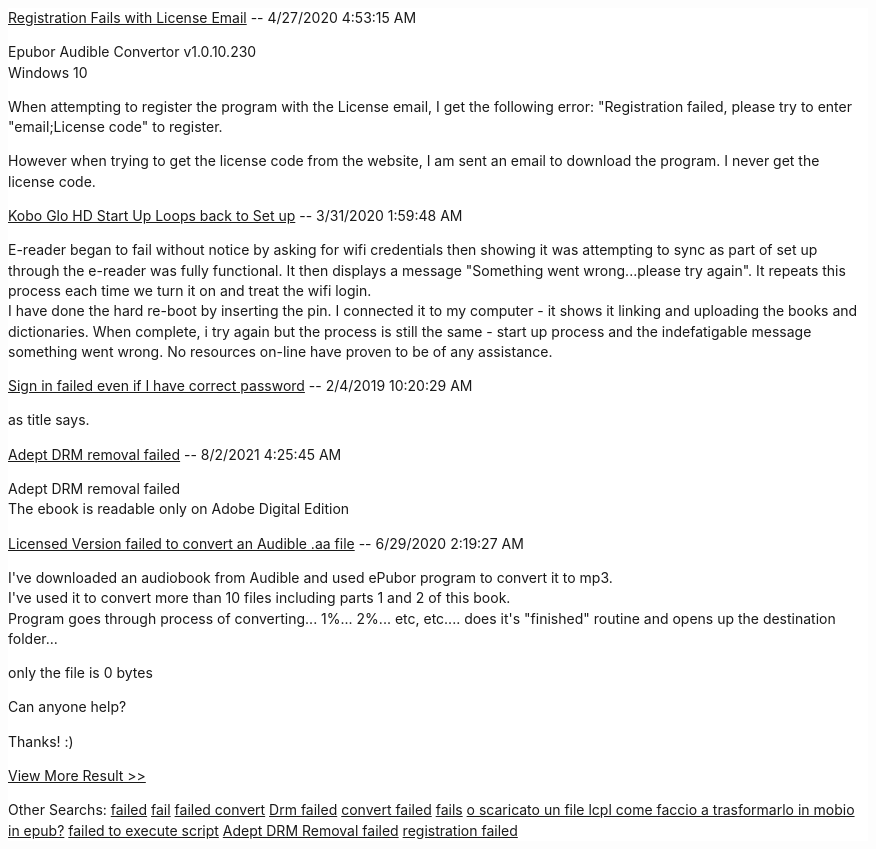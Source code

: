   
[Registration Fails with License Email](https://tools.techidaily.com/epubor/products/) \-- 4/27/2020 4:53:15 AM 

Epubor Audible Convertor v1.0.10.230  
 Windows 10

 When attempting to register the program with the License email, I get the following error: "Registration failed, please try to enter "email;License code" to register.

 However when trying to get the license code from the website, I am sent an email to download the program. I never get the license code.

[Kobo Glo HD Start Up Loops back to Set up](https://tools.techidaily.com/epubor/products/) \-- 3/31/2020 1:59:48 AM 

E-reader began to fail without notice by asking for wifi credentials then showing it was attempting to sync as part of set up through the e-reader was fully functional. It then displays a message "Something went wrong...please try again". It repeats this process each time we turn it on and treat the wifi login.   
 I have done the hard re-boot by inserting the pin. I connected it to my computer - it shows it linking and uploading the books and dictionaries. When complete, i try again but the process is still the same - start up process and the indefatigable message something went wrong. No resources on-line have proven to be of any assistance.

[Sign in failed even if I have correct password](https://tools.techidaily.com/epubor/products/) \-- 2/4/2019 10:20:29 AM 

as title says.

[Adept DRM removal failed](https://tools.techidaily.com/epubor/products/) \-- 8/2/2021 4:25:45 AM 

Adept DRM removal failed  
 The ebook is readable only on Adobe Digital Edition  

[Licensed Version failed to convert an Audible .aa file](https://tools.techidaily.com/epubor/products/) \-- 6/29/2020 2:19:27 AM 

I've downloaded an audiobook from Audible and used ePubor program to convert it to mp3.  
 I've used it to convert more than 10 files including parts 1 and 2 of this book.  
 Program goes through process of converting... 1%... 2%... etc, etc.... does it's "finished" routine and opens up the destination folder...

 only the file is 0 bytes

 Can anyone help?

 Thanks! :)

[View More Result >>](http://www.epubor.com/Search.aspx?Key=fail&Page=1&SystemID=46&sortkey=&stype=0&sort=0)

 Other Searchs: [failed](https://tools.techidaily.com/epubor/products/) [fail](https://tools.techidaily.com/epubor/products/) [failed convert](https://tools.techidaily.com/epubor/products/) [Drm failed](https://tools.techidaily.com/epubor/products/) [convert failed](https://tools.techidaily.com/epubor/products/) [fails](https://tools.techidaily.com/epubor/products/) [o scaricato un file lcpl come faccio a trasformarlo in mobio in epub?](https://tools.techidaily.com/epubor/products/) [failed to execute script](https://tools.techidaily.com/epubor/products/) [Adept DRM Removal failed](https://tools.techidaily.com/epubor/products/) [registration failed](https://tools.techidaily.com/epubor/products/)
